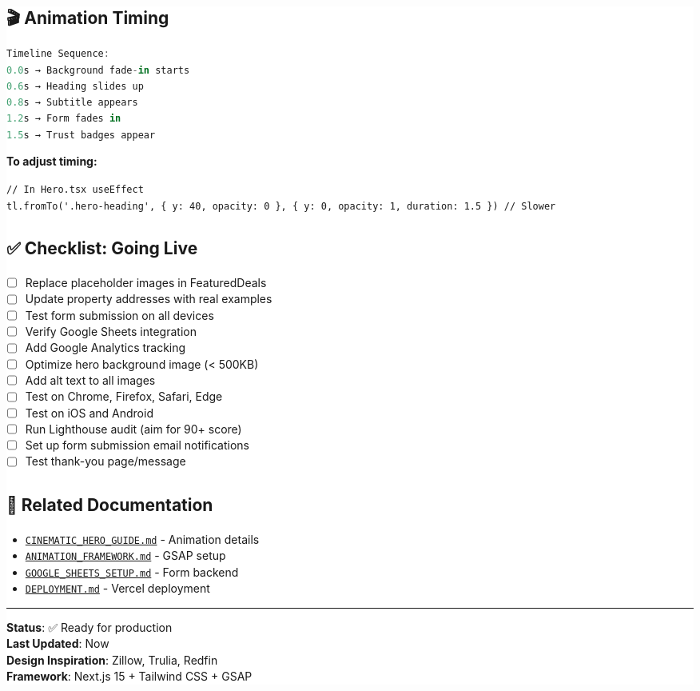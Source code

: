 ## 🎬 Animation Timing

```javascript
Timeline Sequence:
0.0s → Background fade-in starts
0.6s → Heading slides up
0.8s → Subtitle appears
1.2s → Form fades in
1.5s → Trust badges appear
```

**To adjust timing:**
```tsx
// In Hero.tsx useEffect
tl.fromTo('.hero-heading', { y: 40, opacity: 0 }, { y: 0, opacity: 1, duration: 1.5 }) // Slower
```

## ✅ Checklist: Going Live

- [ ] Replace placeholder images in FeaturedDeals
- [ ] Update property addresses with real examples
- [ ] Test form submission on all devices
- [ ] Verify Google Sheets integration
- [ ] Add Google Analytics tracking
- [ ] Optimize hero background image (< 500KB)
- [ ] Add alt text to all images
- [ ] Test on Chrome, Firefox, Safari, Edge
- [ ] Test on iOS and Android
- [ ] Run Lighthouse audit (aim for 90+ score)
- [ ] Set up form submission email notifications
- [ ] Test thank-you page/message

## 🔗 Related Documentation

- [`CINEMATIC_HERO_GUIDE.md`](./CINEMATIC_HERO_GUIDE.md) - Animation details
- [`ANIMATION_FRAMEWORK.md`](./ANIMATION_FRAMEWORK.md) - GSAP setup
- [`GOOGLE_SHEETS_SETUP.md`](./GOOGLE_SHEETS_SETUP.md) - Form backend
- [`DEPLOYMENT.md`](./DEPLOYMENT.md) - Vercel deployment

---

**Status**: ✅ Ready for production  
**Last Updated**: Now  
**Design Inspiration**: Zillow, Trulia, Redfin  
**Framework**: Next.js 15 + Tailwind CSS + GSAP

